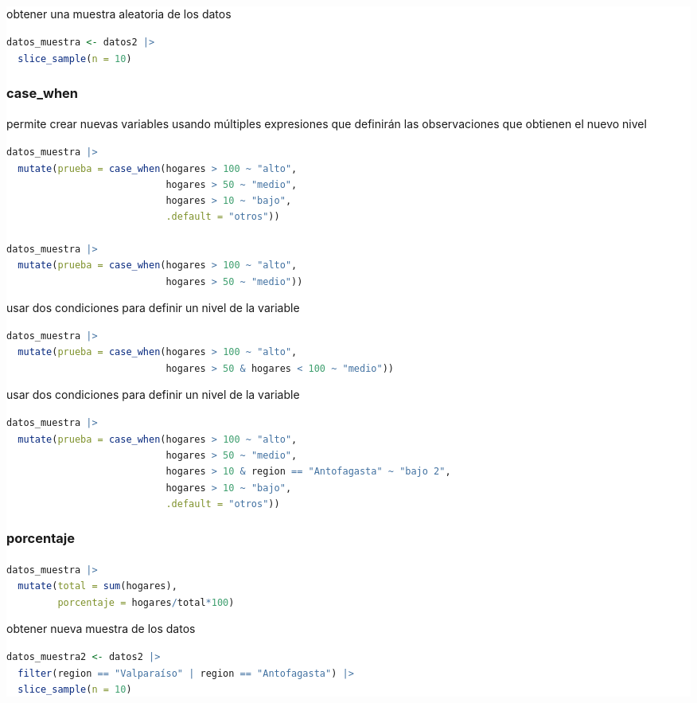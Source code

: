 obtener una muestra aleatoria de los datos

``` r
datos_muestra <- datos2 |> 
  slice_sample(n = 10)
```

### case_when

permite crear nuevas variables usando múltiples expresiones que definirán las observaciones que obtienen el nuevo nivel

``` r
datos_muestra |> 
  mutate(prueba = case_when(hogares > 100 ~ "alto",
                            hogares > 50 ~ "medio",
                            hogares > 10 ~ "bajo",
                            .default = "otros"))

datos_muestra |> 
  mutate(prueba = case_when(hogares > 100 ~ "alto",
                            hogares > 50 ~ "medio"))
```

usar dos condiciones para definir un nivel de la variable

``` r
datos_muestra |> 
  mutate(prueba = case_when(hogares > 100 ~ "alto",
                            hogares > 50 & hogares < 100 ~ "medio"))
```

usar dos condiciones para definir un nivel de la variable

``` r
datos_muestra |> 
  mutate(prueba = case_when(hogares > 100 ~ "alto",
                            hogares > 50 ~ "medio",
                            hogares > 10 & region == "Antofagasta" ~ "bajo 2",
                            hogares > 10 ~ "bajo",
                            .default = "otros"))
```

### porcentaje

``` r
datos_muestra |> 
  mutate(total = sum(hogares),
         porcentaje = hogares/total*100)
```

obtener nueva muestra de los datos

``` r
datos_muestra2 <- datos2 |> 
  filter(region == "Valparaíso" | region == "Antofagasta") |> 
  slice_sample(n = 10)
```

